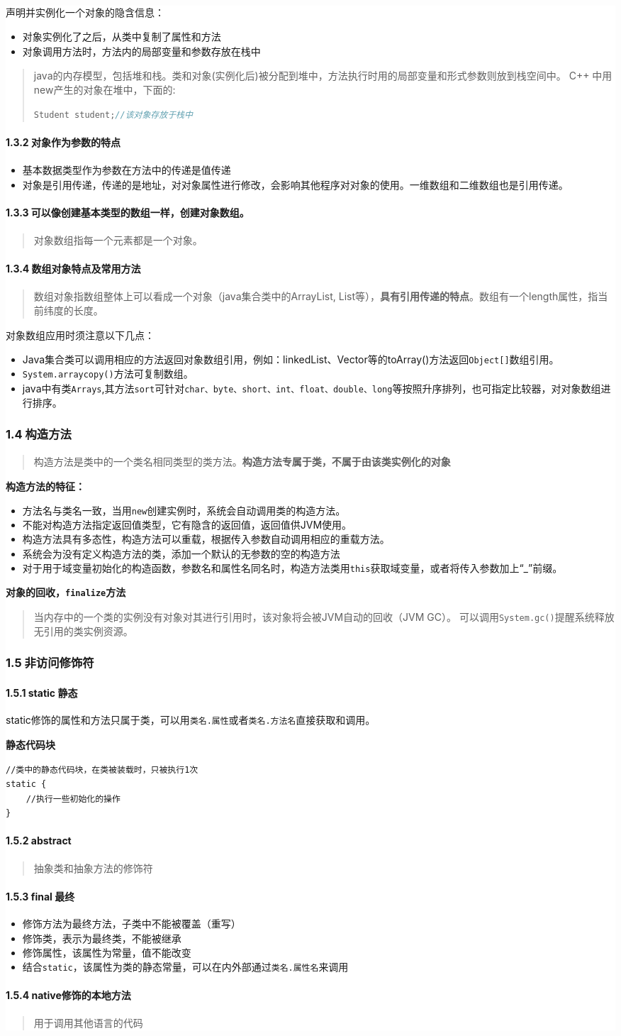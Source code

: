声明并实例化一个对象的隐含信息：
- 对象实例化了之后，从类中复制了属性和方法
- 对象调用方法时，方法内的局部变量和参数存放在栈中

> java的内存模型，包括堆和栈。类和对象(实例化后)被分配到堆中，方法执行时用的局部变量和形式参数则放到栈空间中。
> C++ 中用new产生的对象在堆中，下面的:
> ```c
> Student student;//该对象存放于栈中
> ```

#### 1.3.2 对象作为参数的特点
- 基本数据类型作为参数在方法中的传递是值传递
- 对象是引用传递，传递的是地址，对对象属性进行修改，会影响其他程序对对象的使用。一维数组和二维数组也是引用传递。
#### 1.3.3 可以像创建基本类型的数组一样，创建对象数组。
> 对象数组指每一个元素都是一个对象。
#### 1.3.4 数组对象特点及常用方法
> 数组对象指数组整体上可以看成一个对象（java集合类中的ArrayList, List等），**具有引用传递的特点**。数组有一个length属性，指当前纬度的长度。

对象数组应用时须注意以下几点：
- Java集合类可以调用相应的方法返回对象数组引用，例如：linkedList、Vector等的toArray()方法返回```Object[]```数组引用。
- ```System.arraycopy()```方法可复制数组。
- java中有类```Arrays```,其方法```sort```可针对```char、byte、short、int、float、double、long```等按照升序排列，也可指定比较器，对对象数组进行排序。
### 1.4 构造方法
> 构造方法是类中的一个类名相同类型的类方法。**构造方法专属于类，不属于由该类实例化的对象**

**构造方法的特征：**
- 方法名与类名一致，当用```new```创建实例时，系统会自动调用类的构造方法。
- 不能对构造方法指定返回值类型，它有隐含的返回值，返回值供JVM使用。
- 构造方法具有多态性，构造方法可以重载，根据传入参数自动调用相应的重载方法。
- 系统会为没有定义构造方法的类，添加一个默认的无参数的空的构造方法
- 对于用于域变量初始化的构造函数，参数名和属性名同名时，构造方法类用```this```获取域变量，或者将传入参数加上“_”前缀。

**对象的回收，```finalize```方法**
> 当内存中的一个类的实例没有对象对其进行引用时，该对象将会被JVM自动的回收（JVM GC）。
> 可以调用```System.gc()```提醒系统释放无引用的类实例资源。
### 1.5 非访问修饰符
#### 1.5.1 static 静态
static修饰的属性和方法只属于类，可以用```类名.属性```或者```类名.方法名```直接获取和调用。

**静态代码块**
```
//类中的静态代码块，在类被装载时，只被执行1次
static {
    //执行一些初始化的操作
}
```
#### 1.5.2 abstract
> 抽象类和抽象方法的修饰符
#### 1.5.3 final 最终
- 修饰方法为最终方法，子类中不能被覆盖（重写）
- 修饰类，表示为最终类，不能被继承
- 修饰属性，该属性为常量，值不能改变
- 结合```static```，该属性为类的静态常量，可以在内外部通过```类名.属性名```来调用
#### 1.5.4 native修饰的本地方法
> 用于调用其他语言的代码
